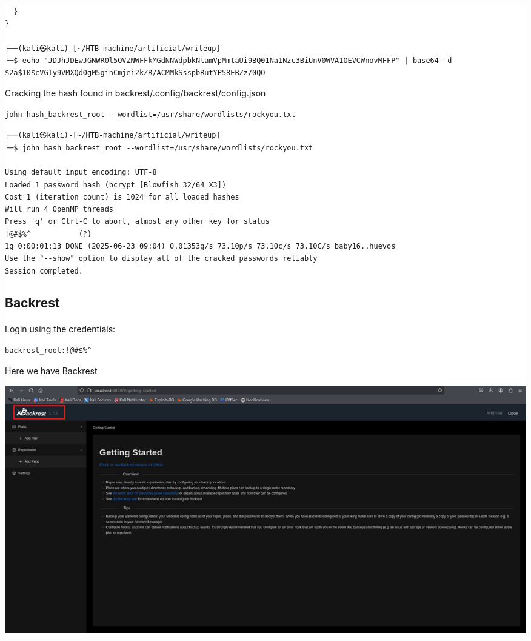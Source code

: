 ```
  }
}
                                                                                                                              
┌──(kali㉿kali)-[~/HTB-machine/artificial/writeup]
└─$ echo "JDJhJDEwJGNWR0l5OVZNWFFkMGdNNWdpbkNtamVpMmtaUi9BQ01Na1Nzc3BiUnV0WVA1OEVCWnovMFFP" | base64 -d          
$2a$10$cVGIy9VMXQd0gM5ginCmjei2kZR/ACMMkSsspbRutYP58EBZz/0QO             
```



Cracking the hash found in backrest/.config/backrest/config.json

```
john hash_backrest_root --wordlist=/usr/share/wordlists/rockyou.txt  
```
```                                                                    
┌──(kali㉿kali)-[~/HTB-machine/artificial/writeup]
└─$ john hash_backrest_root --wordlist=/usr/share/wordlists/rockyou.txt 

Using default input encoding: UTF-8
Loaded 1 password hash (bcrypt [Blowfish 32/64 X3])
Cost 1 (iteration count) is 1024 for all loaded hashes
Will run 4 OpenMP threads
Press 'q' or Ctrl-C to abort, almost any other key for status
!@#$%^           (?)     
1g 0:00:01:13 DONE (2025-06-23 09:04) 0.01353g/s 73.10p/s 73.10c/s 73.10C/s baby16..huevos
Use the "--show" option to display all of the cracked passwords reliably
Session completed. 
```

## Backrest

Login using the credentials:


```
backrest_root:!@#$%^
```

Here we have Backrest

<img src="/assets/HTB/Artificial/image7.png" alt="Error loading Image">
